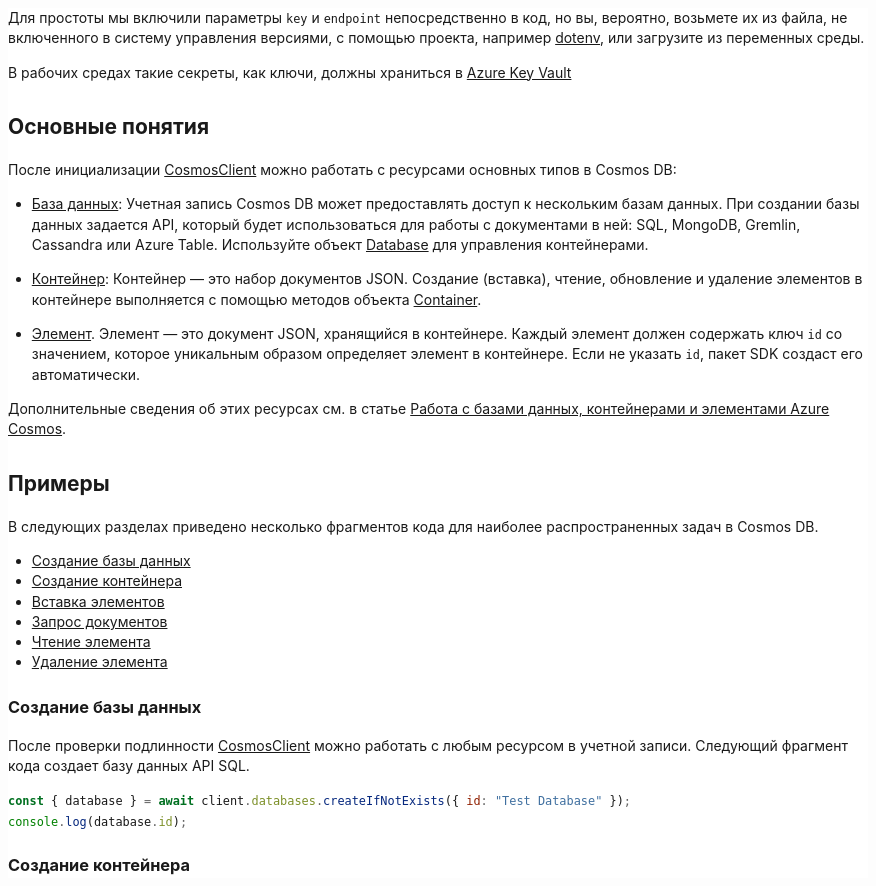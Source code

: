 Для простоты мы включили параметры `key` и `endpoint` непосредственно в код, но вы, вероятно, возьмете их из файла, не включенного в систему управления версиями, с помощью проекта, например [dotenv](https://www.npmjs.com/package/dotenv), или загрузите из переменных среды.

В рабочих средах такие секреты, как ключи, должны храниться в [Azure Key Vault](https://azure.microsoft.com/services/key-vault/)

## <a name="key-concepts"></a>Основные понятия

После инициализации [CosmosClient](https://docs.microsoft.com/javascript/api/@azure/cosmos/cosmosclient?view=azure-node-lates) можно работать с ресурсами основных типов в Cosmos DB:

- [База данных](https://docs.microsoft.com/javascript/api/@azure/cosmos/database?view=azure-node-latest): Учетная запись Cosmos DB может предоставлять доступ к нескольким базам данных. При создании базы данных задается API, который будет использоваться для работы с документами в ней: SQL, MongoDB, Gremlin, Cassandra или Azure Table. Используйте объект [Database](https://docs.microsoft.com/javascript/api/@azure/cosmos/database?view=azure-node-latest) для управления контейнерами.

- [Контейнер](https://docs.microsoft.com/javascript/api/@azure/cosmos/container?view=azure-node-latest): Контейнер — это набор документов JSON. Создание (вставка), чтение, обновление и удаление элементов в контейнере выполняется с помощью методов объекта [Container](https://docs.microsoft.com/javascript/api/@azure/cosmos/container?view=azure-node-latest).

- [Элемент](https://docs.microsoft.com/javascript/api/@azure/cosmos/item?view=azure-node-latest). Элемент — это документ JSON, хранящийся в контейнере. Каждый элемент должен содержать ключ `id` со значением, которое уникальным образом определяет элемент в контейнере. Если не указать `id`, пакет SDK создаст его автоматически.

Дополнительные сведения об этих ресурсах см. в статье [Работа с базами данных, контейнерами и элементами Azure Cosmos][cosmos_resources].

## <a name="examples"></a>Примеры

В следующих разделах приведено несколько фрагментов кода для наиболее распространенных задач в Cosmos DB.

- [Создание базы данных](#create-a-database)
- [Создание контейнера](#create-a-container)
- [Вставка элементов](#insert-items)
- [Запрос документов](#query-the-database)
- [Чтение элемента](#read-an-item)
- [Удаление элемента](#delete-an-data)

### <a name="create-a-database"></a>Создание базы данных

После проверки подлинности [CosmosClient](https://docs.microsoft.com/javascript/api/@azure/cosmos/cosmosclient?view=azure-node-latest) можно работать с любым ресурсом в учетной записи. Следующий фрагмент кода создает базу данных API SQL.

```js
const { database } = await client.databases.createIfNotExists({ id: "Test Database" });
console.log(database.id);
```

### <a name="create-a-container"></a>Создание контейнера


[azure_cli]: https://docs.microsoft.com/cli/azure
[azure_pattern_circuit_breaker]: https://docs.microsoft.com/azure/architecture/patterns/circuit-breaker
[azure_pattern_retry]: https://docs.microsoft.com/azure/architecture/patterns/retry
[azure_portal]: https://portal.azure.com
[azure_sub]: https://azure.microsoft.com/free/
[cloud_shell]: https://docs.microsoft.com/azure/cloud-shell/overview
[cloud_shell_bash]: https://shell.azure.com/bash
[cosmos_account_create]: https://docs.microsoft.com/azure/cosmos-db/how-to-manage-database-account
[cosmos_account]: https://docs.microsoft.com/azure/cosmos-db/account-overview
[cosmos_container]: https://docs.microsoft.com/azure/cosmos-db/databases-containers-items#azure-cosmos-containers
[cosmos_database]: https://docs.microsoft.com/azure/cosmos-db/databases-containers-items#azure-cosmos-databases
[cosmos_docs]: https://docs.microsoft.com/azure/cosmos-db/
[cosmos_http_status_codes]: https://docs.microsoft.com/rest/api/cosmos-db/http-status-codes-for-cosmosdb
[cosmos_item]: https://docs.microsoft.com/azure/cosmos-db/databases-containers-items#azure-cosmos-items
[cosmos_request_units]: https://docs.microsoft.com/azure/cosmos-db/request-units
[cosmos_resources]: https://docs.microsoft.com/azure/cosmos-db/databases-containers-items
[cosmos_samples]: https://github.com/Azure/azure-sdk-for-js/tree/main/sdk/cosmosdb/cosmos/samples
[cosmos_sql_queries]: https://docs.microsoft.com/azure/cosmos-db/how-to-sql-query
[cosmos_ttl]: https://docs.microsoft.com/azure/cosmos-db/time-to-live
[npm]: https://www.npmjs.com/package/@azure/cosmos